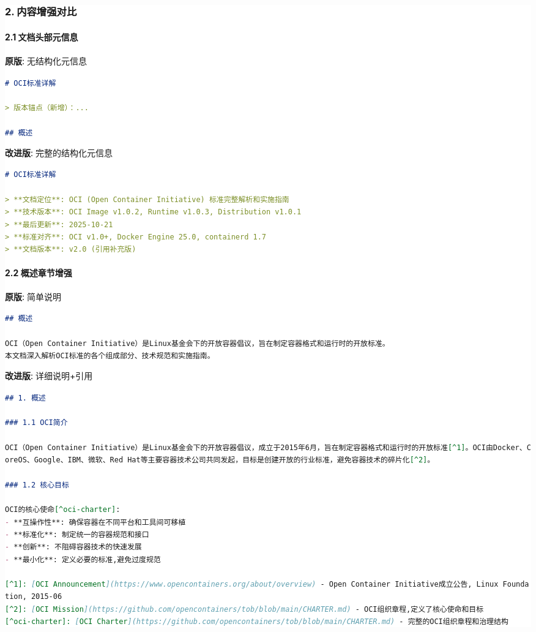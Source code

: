 ### 2. 内容增强对比

#### 2.1 文档头部元信息

**原版**: 无结构化元信息

```markdown
# OCI标准详解

> 版本锚点（新增）：...

## 概述
```

**改进版**: 完整的结构化元信息

```markdown
# OCI标准详解

> **文档定位**: OCI (Open Container Initiative) 标准完整解析和实施指南  
> **技术版本**: OCI Image v1.0.2, Runtime v1.0.3, Distribution v1.0.1  
> **最后更新**: 2025-10-21  
> **标准对齐**: OCI v1.0+, Docker Engine 25.0, containerd 1.7  
> **文档版本**: v2.0 (引用补充版)
```

#### 2.2 概述章节增强

**原版**: 简单说明

```markdown
## 概述

OCI（Open Container Initiative）是Linux基金会下的开放容器倡议，旨在制定容器格式和运行时的开放标准。
本文档深入解析OCI标准的各个组成部分、技术规范和实施指南。
```

**改进版**: 详细说明+引用

```markdown
## 1. 概述

### 1.1 OCI简介

OCI（Open Container Initiative）是Linux基金会下的开放容器倡议，成立于2015年6月，旨在制定容器格式和运行时的开放标准[^1]。OCI由Docker、CoreOS、Google、IBM、微软、Red Hat等主要容器技术公司共同发起，目标是创建开放的行业标准，避免容器技术的碎片化[^2]。

### 1.2 核心目标

OCI的核心使命[^oci-charter]:
- **互操作性**: 确保容器在不同平台和工具间可移植
- **标准化**: 制定统一的容器规范和接口
- **创新**: 不阻碍容器技术的快速发展
- **最小化**: 定义必要的标准,避免过度规范

[^1]: [OCI Announcement](https://www.opencontainers.org/about/overview) - Open Container Initiative成立公告, Linux Foundation, 2015-06
[^2]: [OCI Mission](https://github.com/opencontainers/tob/blob/main/CHARTER.md) - OCI组织章程,定义了核心使命和目标
[^oci-charter]: [OCI Charter](https://github.com/opencontainers/tob/blob/main/CHARTER.md) - 完整的OCI组织章程和治理结构
```


[buildah-docs]: https://buildah.io/docs/
[^crun]: crun用C语言重写,比runc(Go语言)更快更轻量。参考[crun GitHub](https://github.com/containers/crun)
[^crun-perf]: crun性能数据来自Red Hat内部测试,2023-06。测试环境: Intel Xeon E5-2670, Ubuntu 22.04, 内核5.15